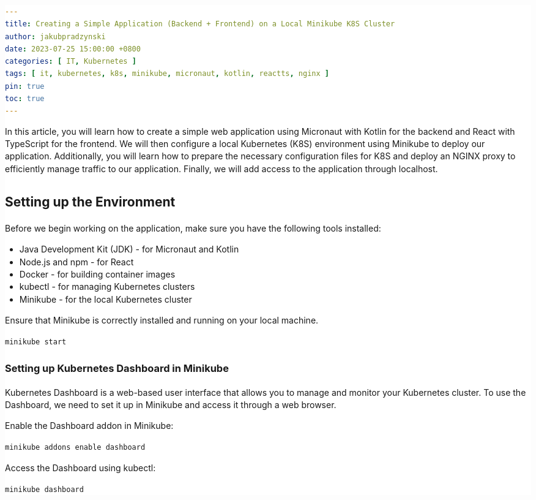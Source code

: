 ```yaml
---
title: Creating a Simple Application (Backend + Frontend) on a Local Minikube K8S Cluster
author: jakubpradzynski
date: 2023-07-25 15:00:00 +0800
categories: [ IT, Kubernetes ]
tags: [ it, kubernetes, k8s, minikube, micronaut, kotlin, reactts, nginx ]
pin: true
toc: true
---
```


In this article, you will learn how to create a simple web application using Micronaut with Kotlin for the backend and
React with TypeScript for the frontend. We will then configure a local Kubernetes (K8S) environment using Minikube to
deploy our application. Additionally, you will learn how to prepare the necessary configuration files for K8S and deploy
an NGINX proxy to efficiently manage traffic to our application. Finally, we will add access to the application through
localhost.

## Setting up the Environment

Before we begin working on the application, make sure you have the following tools installed:

- Java Development Kit (JDK) - for Micronaut and Kotlin
- Node.js and npm - for React
- Docker - for building container images
- kubectl - for managing Kubernetes clusters
- Minikube - for the local Kubernetes cluster

Ensure that Minikube is correctly installed and running on your local machine.

```shell
minikube start
```

### Setting up Kubernetes Dashboard in Minikube

Kubernetes Dashboard is a web-based user interface that allows you to manage and monitor your Kubernetes cluster. To use
the Dashboard, we need to set it up in Minikube and access it through a web browser.

Enable the Dashboard addon in Minikube:

```shell
minikube addons enable dashboard
```

Access the Dashboard using kubectl:

```shell
minikube dashboard
```
